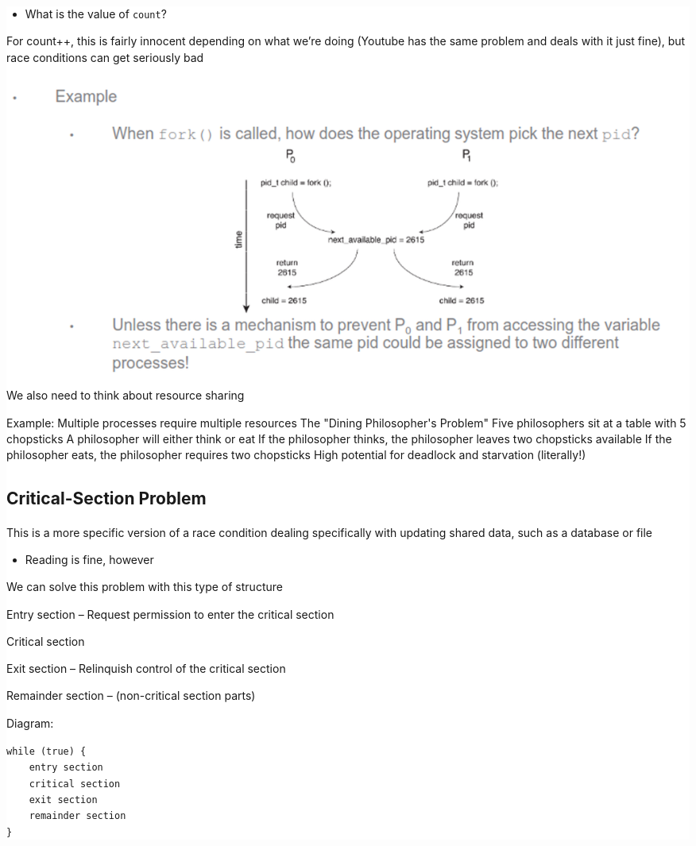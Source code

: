- What is the value of `count`?

For count++, this is fairly innocent depending on what we’re doing (Youtube has the same problem and deals with it just fine), but race conditions can get seriously bad

![2023-04-17_06-21.png](images/p-sync/s1.png)

We also need to think about resource sharing

Example: Multiple processes require multiple resources
The "Dining Philosopher's Problem"
Five philosophers sit at a table with 5 chopsticks
A philosopher will either think or eat
If the philosopher thinks, the philosopher leaves two chopsticks available
If the philosopher eats, the philosopher requires two chopsticks
High potential for deadlock and starvation (literally!)

## Critical-Section Problem

This is a more specific version of a race condition dealing specifically with updating shared data, such as a database or file

- Reading is fine, however

We can solve this problem with this type of structure


Entry section – Request permission to enter the critical section

Critical section

Exit section – Relinquish control of the critical section

Remainder section – (non-critical section parts)


Diagram:
```
while (true) {
    entry section
    critical section
    exit section
    remainder section
}
```
